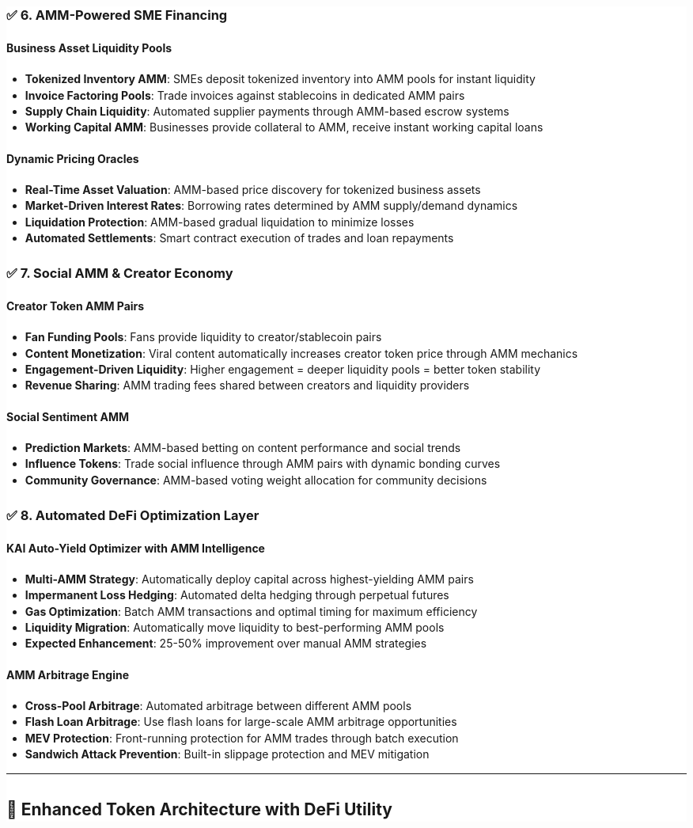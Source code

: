 ### ✅ 6. AMM-Powered SME Financing

#### **Business Asset Liquidity Pools**
- **Tokenized Inventory AMM**: SMEs deposit tokenized inventory into AMM pools for instant liquidity
- **Invoice Factoring Pools**: Trade invoices against stablecoins in dedicated AMM pairs
- **Supply Chain Liquidity**: Automated supplier payments through AMM-based escrow systems
- **Working Capital AMM**: Businesses provide collateral to AMM, receive instant working capital loans

#### **Dynamic Pricing Oracles**
- **Real-Time Asset Valuation**: AMM-based price discovery for tokenized business assets
- **Market-Driven Interest Rates**: Borrowing rates determined by AMM supply/demand dynamics
- **Liquidation Protection**: AMM-based gradual liquidation to minimize losses
- **Automated Settlements**: Smart contract execution of trades and loan repayments

### ✅ 7. Social AMM & Creator Economy

#### **Creator Token AMM Pairs**
- **Fan Funding Pools**: Fans provide liquidity to creator/stablecoin pairs
- **Content Monetization**: Viral content automatically increases creator token price through AMM mechanics
- **Engagement-Driven Liquidity**: Higher engagement = deeper liquidity pools = better token stability
- **Revenue Sharing**: AMM trading fees shared between creators and liquidity providers

#### **Social Sentiment AMM**
- **Prediction Markets**: AMM-based betting on content performance and social trends
- **Influence Tokens**: Trade social influence through AMM pairs with dynamic bonding curves
- **Community Governance**: AMM-based voting weight allocation for community decisions

### ✅ 8. Automated DeFi Optimization Layer

#### **KAI Auto-Yield Optimizer with AMM Intelligence**
- **Multi-AMM Strategy**: Automatically deploy capital across highest-yielding AMM pairs
- **Impermanent Loss Hedging**: Automated delta hedging through perpetual futures
- **Gas Optimization**: Batch AMM transactions and optimal timing for maximum efficiency
- **Liquidity Migration**: Automatically move liquidity to best-performing AMM pools
- **Expected Enhancement**: 25-50% improvement over manual AMM strategies

#### **AMM Arbitrage Engine**
- **Cross-Pool Arbitrage**: Automated arbitrage between different AMM pools
- **Flash Loan Arbitrage**: Use flash loans for large-scale AMM arbitrage opportunities
- **MEV Protection**: Front-running protection for AMM trades through batch execution
- **Sandwich Attack Prevention**: Built-in slippage protection and MEV mitigation

---

## 🔹 Enhanced Token Architecture with DeFi Utility
